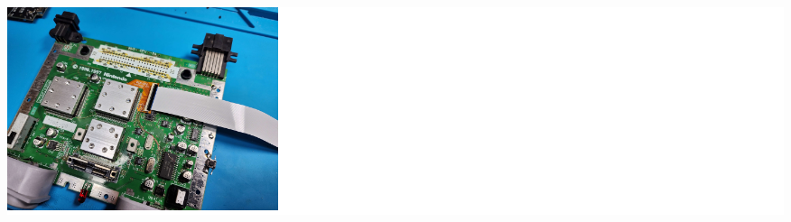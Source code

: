 <img src="https://github.com/CrazyGadgetMods/N64-RCP-Flex-Suite/blob/main/images/RCP-FFC/install1.jpg" width=300>